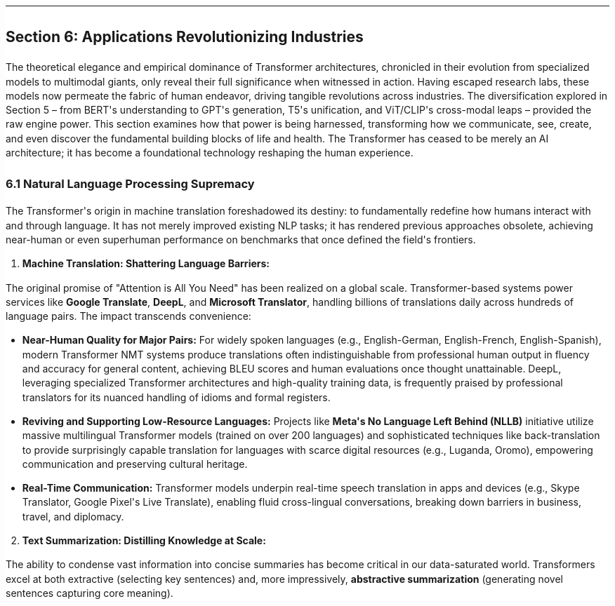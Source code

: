

---





## Section 6: Applications Revolutionizing Industries

The theoretical elegance and empirical dominance of Transformer architectures, chronicled in their evolution from specialized models to multimodal giants, only reveal their full significance when witnessed in action. Having escaped research labs, these models now permeate the fabric of human endeavor, driving tangible revolutions across industries. The diversification explored in Section 5 – from BERT's understanding to GPT's generation, T5's unification, and ViT/CLIP's cross-modal leaps – provided the raw engine power. This section examines how that power is being harnessed, transforming how we communicate, see, create, and even discover the fundamental building blocks of life and health. The Transformer has ceased to be merely an AI architecture; it has become a foundational technology reshaping the human experience.

### 6.1 Natural Language Processing Supremacy

The Transformer's origin in machine translation foreshadowed its destiny: to fundamentally redefine how humans interact with and through language. It has not merely improved existing NLP tasks; it has rendered previous approaches obsolete, achieving near-human or even superhuman performance on benchmarks that once defined the field's frontiers.

1.  **Machine Translation: Shattering Language Barriers:**

The original promise of "Attention is All You Need" has been realized on a global scale. Transformer-based systems power services like **Google Translate**, **DeepL**, and **Microsoft Translator**, handling billions of translations daily across hundreds of language pairs. The impact transcends convenience:

*   **Near-Human Quality for Major Pairs:** For widely spoken languages (e.g., English-German, English-French, English-Spanish), modern Transformer NMT systems produce translations often indistinguishable from professional human output in fluency and accuracy for general content, achieving BLEU scores and human evaluations once thought unattainable. DeepL, leveraging specialized Transformer architectures and high-quality training data, is frequently praised by professional translators for its nuanced handling of idioms and formal registers.

*   **Reviving and Supporting Low-Resource Languages:** Projects like **Meta's No Language Left Behind (NLLB)** initiative utilize massive multilingual Transformer models (trained on over 200 languages) and sophisticated techniques like back-translation to provide surprisingly capable translation for languages with scarce digital resources (e.g., Luganda, Oromo), empowering communication and preserving cultural heritage.

*   **Real-Time Communication:** Transformer models underpin real-time speech translation in apps and devices (e.g., Skype Translator, Google Pixel's Live Translate), enabling fluid cross-lingual conversations, breaking down barriers in business, travel, and diplomacy.

2.  **Text Summarization: Distilling Knowledge at Scale:**

The ability to condense vast information into concise summaries has become critical in our data-saturated world. Transformers excel at both extractive (selecting key sentences) and, more impressively, **abstractive summarization** (generating novel sentences capturing core meaning).
